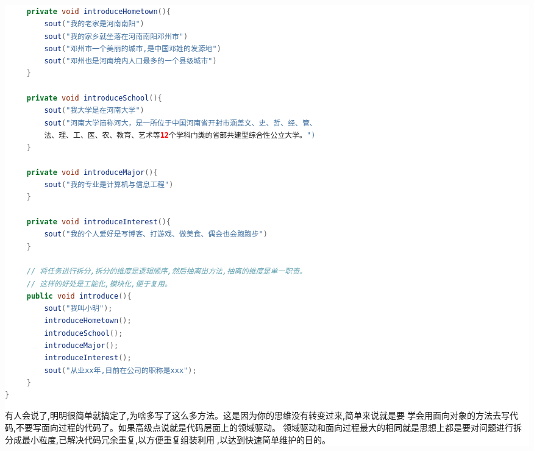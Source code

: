 ```java
     private void introduceHometown(){
         sout("我的老家是河南南阳")
         sout("我的家乡就坐落在河南南阳邓州市")
         sout("邓州市一个美丽的城市,是中国邓姓的发源地")
         sout("邓州也是河南境内人口最多的一个县级城市")
     }
     
     private void introduceSchool(){
         sout("我大学是在河南大学")
         sout("河南大学简称河大，是一所位于中国河南省开封市涵盖文、史、哲、经、管、
         法、理、工、医、农、教育、艺术等12个学科门类的省部共建型综合性公立大学。")
     }
     
     private void introduceMajor(){
         sout("我的专业是计算机与信息工程")
     }
     
     private void introduceInterest(){
         sout("我的个人爱好是写博客、打游戏、做美食、偶会也会跑跑步")
     }
     
     // 将任务进行拆分,拆分的维度是逻辑顺序,然后抽离出方法,抽离的维度是单一职责。
     // 这样的好处是工能化,模块化,便于复用。
     public void introduce(){
         sout("我叫小明");
         introduceHometown();
         introduceSchool();
         introduceMajor();
         introduceInterest();
         sout("从业xx年,目前在公司的职称是xxx");
     }
}
```

有人会说了,明明很简单就搞定了,为啥多写了这么多方法。这是因为你的思维没有转变过来,简单来说就是要
学会用面向对象的方法去写代码,不要写面向过程的代码了。如果高级点说就是代码层面上的领域驱动。
领域驱动和面向过程最大的相同就是思想上都是要对问题进行拆分成最小粒度,已解决代码冗余重复,以方便重复组装利用
,以达到快速简单维护的目的。
